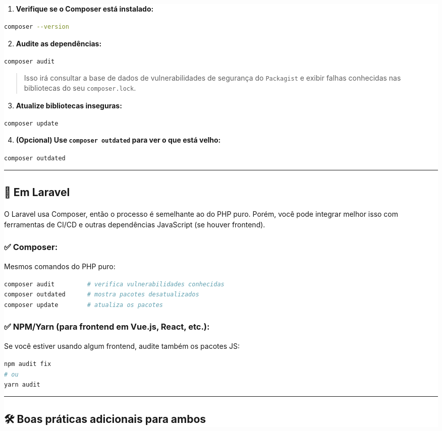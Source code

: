 1. **Verifique se o Composer está instalado:**

```bash
composer --version
```

2. **Audite as dependências:**

```bash
composer audit
```

> Isso irá consultar a base de dados de vulnerabilidades de segurança do `Packagist` e exibir falhas conhecidas nas bibliotecas do seu `composer.lock`.

3. **Atualize bibliotecas inseguras:**

```bash
composer update
```

4. **(Opcional) Use `composer outdated` para ver o que está velho:**

```bash
composer outdated
```

---

## 🔸 **Em Laravel**

O Laravel usa Composer, então o processo é semelhante ao do PHP puro. Porém, você pode integrar melhor isso com ferramentas de CI/CD e outras dependências JavaScript (se houver frontend).

### ✅ Composer:

Mesmos comandos do PHP puro:

```bash
composer audit         # verifica vulnerabilidades conhecidas
composer outdated      # mostra pacotes desatualizados
composer update        # atualiza os pacotes
```

### ✅ NPM/Yarn (para frontend em Vue.js, React, etc.):

Se você estiver usando algum frontend, audite também os pacotes JS:

```bash
npm audit fix
# ou
yarn audit
```

---

## 🛠️ Boas práticas adicionais para ambos
